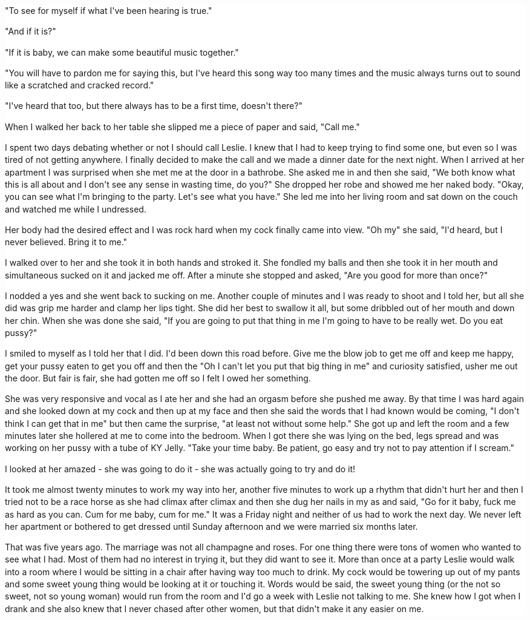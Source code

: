 "To see for myself if what I've been hearing is true." 

"And if it is?" 

"If it is baby, we can make some beautiful music together." 

"You will have to pardon me for saying this, but I've heard this song way too many times and the music always turns out to sound like a scratched and cracked record." 

"I've heard that too, but there always has to be a first time, doesn't there?" 

When I walked her back to her table she slipped me a piece of paper and said, "Call me." 

I spent two days debating whether or not I should call Leslie. I knew that I had to keep trying to find some one, but even so I was tired of not getting anywhere. I finally decided to make the call and we made a dinner date for the next night. When I arrived at her apartment I was surprised when she met me at the door in a bathrobe. She asked me in and then she said, "We both know what this is all about and I don't see any sense in wasting time, do you?" She dropped her robe and showed me her naked body. "Okay, you can see what I'm bringing to the party. Let's see what you have." She led me into her living room and sat down on the couch and watched me while I undressed. 

Her body had the desired effect and I was rock hard when my cock finally came into view. "Oh my" she said, "I'd heard, but I never believed. Bring it to me." 

I walked over to her and she took it in both hands and stroked it. She fondled my balls and then she took it in her mouth and simultaneous sucked on it and jacked me off. After a minute she stopped and asked, "Are you good for more than once?" 

I nodded a yes and she went back to sucking on me. Another couple of minutes and I was ready to shoot and I told her, but all she did was grip me harder and clamp her lips tight. She did her best to swallow it all, but some dribbled out of her mouth and down her chin. When she was done she said, "If you are going to put that thing in me I'm going to have to be really wet. Do you eat pussy?" 

I smiled to myself as I told her that I did. I'd been down this road before. Give me the blow job to get me off and keep me happy, get your pussy eaten to get you off and then the "Oh I can't let you put that big thing in me" and curiosity satisfied, usher me out the door. But fair is fair, she had gotten me off so I felt I owed her something. 

She was very responsive and vocal as I ate her and she had an orgasm before she pushed me away. By that time I was hard again and she looked down at my cock and then up at my face and then she said the words that I had known would be coming, "I don't think I can get that in me" but then came the surprise, "at least not without some help." She got up and left the room and a few minutes later she hollered at me to come into the bedroom. When I got there she was lying on the bed, legs spread and was working on her pussy with a tube of KY Jelly. "Take your time baby. Be patient, go easy and try not to pay attention if I scream." 

I looked at her amazed - she was going to do it - she was actually going to try and do it! 

It took me almost twenty minutes to work my way into her, another five minutes to work up a rhythm that didn't hurt her and then I tried not to be a race horse as she had climax after climax and then she dug her nails in my as and said, "Go for it baby, fuck me as hard as you can. Cum for me baby, cum for me." It was a Friday night and neither of us had to work the next day. We never left her apartment or bothered to get dressed until Sunday afternoon and we were married six months later. 

That was five years ago. The marriage was not all champagne and roses. For one thing there were tons of women who wanted to see what I had. Most of them had no interest in trying it, but they did want to see it. More than once at a party Leslie would walk into a room where I would be sitting in a chair after having way too much to drink. My cock would be towering up out of my pants and some sweet young thing would be looking at it or touching it. Words would be said, the sweet young thing (or the not so sweet, not so young woman) would run from the room and I'd go a week with Leslie not talking to me. She knew how I got when I drank and she also knew that I never chased after other women, but that didn't make it any easier on me. 
